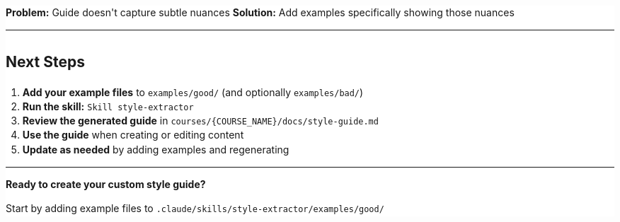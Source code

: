**Problem:** Guide doesn't capture subtle nuances
**Solution:** Add examples specifically showing those nuances

---

## Next Steps

1. **Add your example files** to `examples/good/` (and optionally `examples/bad/`)
2. **Run the skill:** `Skill style-extractor`
3. **Review the generated guide** in `courses/{COURSE_NAME}/docs/style-guide.md`
4. **Use the guide** when creating or editing content
5. **Update as needed** by adding examples and regenerating

---

**Ready to create your custom style guide?**

Start by adding example files to `.claude/skills/style-extractor/examples/good/`
